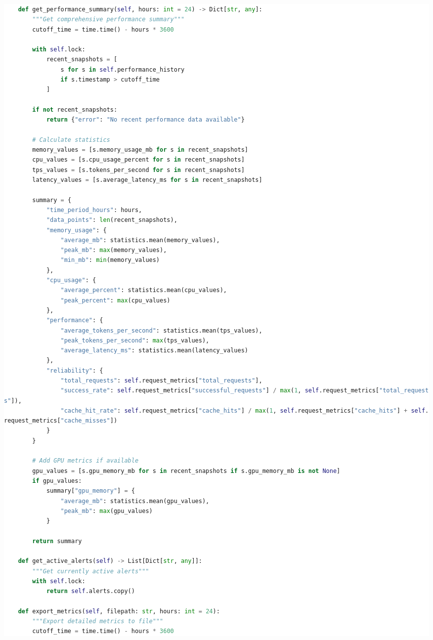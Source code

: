 ```python
    def get_performance_summary(self, hours: int = 24) -> Dict[str, any]:
        """Get comprehensive performance summary"""
        cutoff_time = time.time() - hours * 3600
        
        with self.lock:
            recent_snapshots = [
                s for s in self.performance_history
                if s.timestamp > cutoff_time
            ]
        
        if not recent_snapshots:
            return {"error": "No recent performance data available"}
        
        # Calculate statistics
        memory_values = [s.memory_usage_mb for s in recent_snapshots]
        cpu_values = [s.cpu_usage_percent for s in recent_snapshots]
        tps_values = [s.tokens_per_second for s in recent_snapshots]
        latency_values = [s.average_latency_ms for s in recent_snapshots]
        
        summary = {
            "time_period_hours": hours,
            "data_points": len(recent_snapshots),
            "memory_usage": {
                "average_mb": statistics.mean(memory_values),
                "peak_mb": max(memory_values),
                "min_mb": min(memory_values)
            },
            "cpu_usage": {
                "average_percent": statistics.mean(cpu_values),
                "peak_percent": max(cpu_values)
            },
            "performance": {
                "average_tokens_per_second": statistics.mean(tps_values),
                "peak_tokens_per_second": max(tps_values),
                "average_latency_ms": statistics.mean(latency_values)
            },
            "reliability": {
                "total_requests": self.request_metrics["total_requests"],
                "success_rate": self.request_metrics["successful_requests"] / max(1, self.request_metrics["total_requests"]),
                "cache_hit_rate": self.request_metrics["cache_hits"] / max(1, self.request_metrics["cache_hits"] + self.request_metrics["cache_misses"])
            }
        }
        
        # Add GPU metrics if available
        gpu_values = [s.gpu_memory_mb for s in recent_snapshots if s.gpu_memory_mb is not None]
        if gpu_values:
            summary["gpu_memory"] = {
                "average_mb": statistics.mean(gpu_values),
                "peak_mb": max(gpu_values)
            }
        
        return summary
    
    def get_active_alerts(self) -> List[Dict[str, any]]:
        """Get currently active alerts"""
        with self.lock:
            return self.alerts.copy()
    
    def export_metrics(self, filepath: str, hours: int = 24):
        """Export detailed metrics to file"""
        cutoff_time = time.time() - hours * 3600
```